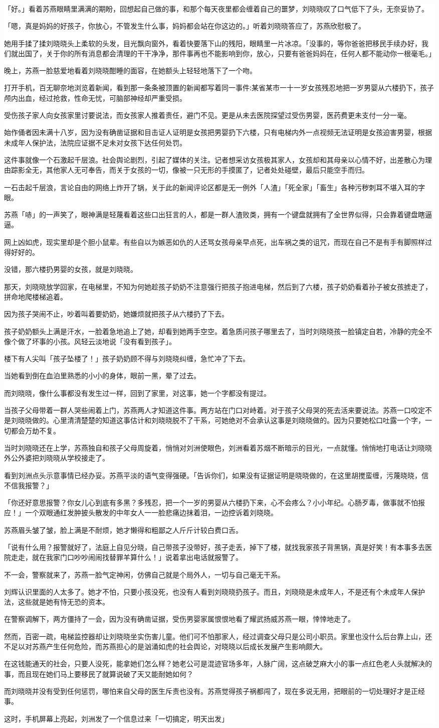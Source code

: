 「好。」看着苏燕眼睛里满满的期盼，回想起自己做的事，和那个每天夜里都会缠着自己的噩梦，刘晓晓叹了口气低下了头，无奈妥协了。

「嗯，真是妈妈的好孩子，你放心，不管发生什么事，妈妈都会站在你这边的。」听着刘晓晓答应了，苏燕欣慰极了。

她用手揉了揉刘晓晓头上柔软的头发，目光飘向窗外，看着快要落下山的残阳，眼睛里一片冰凉。「没事的，等你爸爸把移民手续办好，我们就出国了，关于你的所有消息都会清理的干干净净，那件事再也不能影响到你，放心，只要有爸爸妈妈在，任何人都不能动你一根毫毛。」

晚上，苏燕一脸慈爱地看着刘晓晓酣睡的面容，在她额头上轻轻地落下了一个吻。

打开手机，百无聊奈地浏览着新闻，看到那一条条被顶置的新闻都写着同一事件:某省某市一十一岁女孩残忍地把一岁男婴从六楼扔下，孩子颅内出血，经过抢救，性命无忧，可脑部神经却严重受损。

受伤孩子家人向女孩家里讨要说法，而女孩家人推着责任，避门不见。更是从未去医院探望过受伤男婴，医药费更未支付一分一毫。

始作俑者因未满十八岁，因为没有确凿证据和目击证人证明是女孩把男婴扔下六楼，只有电梯内外一点视频无法证明是女孩迫害男婴，根据未成年人保护法，法院应证据不足未对女孩下达任何处罚。

这件事就像一个石激起千层浪。社会舆论剧烈，引起了媒体的关注。记者想采访女孩极其家人，女孩却和其母亲以心情不好，出差散心为理由踪影全无，其他家人无可奉告，而关于女孩的一切，像被一只无形的手摸匿了，记者处处碰壁，最后只能空手而归。

一石击起千层浪，言论自由的网络上炸开了锅，关于此的新闻评论区都是无一例外「人渣」「死全家」「畜生」各种污秽刺耳不堪入耳的字眼。

苏燕「哧」的一声笑了，眼神满是轻蔑看着这些口出狂言的人，都是一群人渣败类，拥有一个键盘就拥有了全世界似得，只会靠着键盘瞎逼逼。

网上凶如虎，现实里却是个胆小鼠辈。有些自以为嫉恶如仇的人还骂女孩母亲早点死，出车祸之类的诅咒，而现在自己不是有手有脚照样过得好好的。

没错，那六楼扔男婴的女孩，就是刘晓晓。

那天，刘晓晓放学回家，在电梯里，不知为何她趁孩子奶奶不注意强行把孩子抱进电梯，然后到了六楼，孩子奶奶看着孙子被女孩掳走了，拼命地爬楼梯追着。

因为孩子哭闹不止，吵着叫着要奶奶，她嫌烦就把孩子从六楼扔了下去。

孩子奶奶额头上满是汗水，一脸着急地追上了她，却看到她两手空空。着急质问孩子哪里去了，当时刘晓晓孩一脸镇定自若，冷静的完全不像个做了坏事的小孩。风轻云淡地说「没有看到孩子」。

楼下有人尖叫「孩子坠楼了！」孩子奶奶顾不得与刘晓晓纠缠，急忙冲了下去。

当她看到倒在血泊里熟悉的小小的身体，眼前一黑，晕了过去。

而刘晓晓，像什么事都没有发生过一样，回到了家里，对这事，她一个字都没有提过。

当孩子父母带着一群人哭些闹着上门，苏燕两人才知道这件事。两方站在门口对峙着。对于孩子父母哭的死去活来要说法。苏燕一口咬定不是刘晓晓做的。心里清清楚楚的知道这事估计和刘晓晓脱不了干系，可她绝对不会承认这事是刘晓晓做的。因为只要她松口吐露一个字，一切都会万劫不复。

当时刘晓晓还在上学，苏燕独自和孩子父母周旋着，悄悄对刘洲使眼色，刘洲看着苏烟不断暗示的目光，一点就懂。悄悄地打电话让刘晓晓外公外婆把刘晓晓从学校接走了。

看到刘洲点头示意事情已经办妥。苏燕平淡的语气变得强硬。「告诉你们，如果没有证据证明是晓晓做的，在这里胡搅蛮缠，污蔑晓晓，信不信我报警？」

「你还好意思报警？你女儿心到底有多黑？多残忍，把一个一岁的男婴从六楼扔下来，心不会疼么？小小年纪。心肠歹毒，做事就不怕报应！」一个双眼通红发肿披头散发的中年女人一一脸悲痛边抹着泪，一边控诉着刘晓晓。

苏燕眉头皱了皱，脸上满是不耐烦，她才懒得和粗鄙之人斤斤计较白费口舌。

「说有什么用？报警就好了，法庭上自见分晓，自己带孩子没带好，孩子走丢，掉下了楼，就找我家孩子背黑锅，真是好笑！有本事多去医院走走，就在我家门口吵吵闹闹找替罪羊算什么！」说着拿出电话就报警了。

不一会，警察就来了，苏燕一脸气定神闲，仿佛自己就是个局外人，一切与自己毫无干系。

刘辉认识里面的人太多了。她才不怕，只要小孩没死，也没有人看到刘晓晓扔孩子。而且，刘晓晓是未成年人，不是还有个未成年人保护法，这些就是她有恃无恐的资本。

在警察调解下，两方僵持了一会，因为没有确凿证据，受伤男婴家属恨恨地看了耀武扬威苏燕一眼，悻悻地走了。

然而，百密一疏，电梯监控器却让刘晓晓坐实伤害儿童。他们可不怕那家人，经过调查父母只是公司小职员。家里也没什么后台靠上山，还不足以对苏燕产生任何危险，而苏燕担心的是汹涌如虎的社会舆论，对晓晓以后成长发展产生影响颇大。

在这钱能通天的社会，只要人没死，能拿她们怎么样？她老公可是混迹官场多年，人脉广阔，这点破芝麻大小的事一点红色老人头就解决的事，而且现在她们马上要移民了就算说破了天又能耐她如何？

而刘晓晓并没有受到任何惩罚，哪怕来自父母的医生斥责也没有。苏燕觉得孩子祸都闯了，现在多说无用，把眼前的一切处理好才是正经事。

这时，手机屏幕上亮起，刘洲发了一个信息过来「一切搞定，明天出发」
